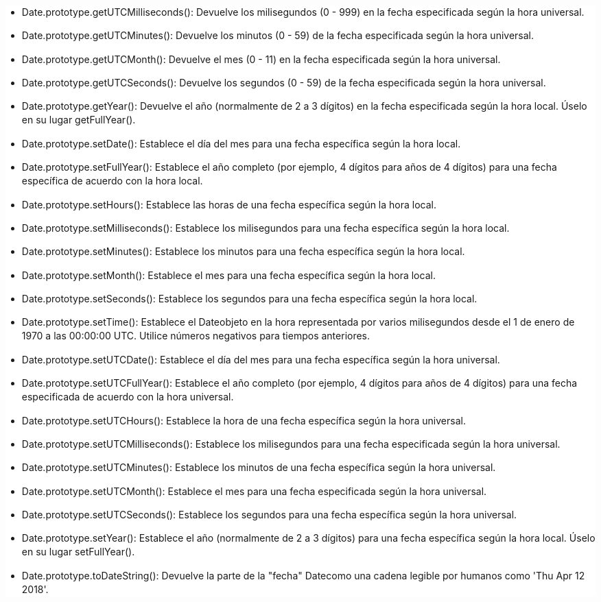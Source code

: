 - Date.prototype.getUTCMilliseconds(): Devuelve los milisegundos (0 - 999) en la fecha especificada según la hora universal.

- Date.prototype.getUTCMinutes(): Devuelve los minutos (0 - 59) de la fecha especificada según la hora universal.

- Date.prototype.getUTCMonth(): Devuelve el mes (0 - 11) en la fecha especificada según la hora universal.

- Date.prototype.getUTCSeconds(): Devuelve los segundos (0 - 59) de la fecha especificada según la hora universal.

- Date.prototype.getYear(): Devuelve el año (normalmente de 2 a 3 dígitos) en la fecha especificada según la hora local. Úselo en su lugar getFullYear().

- Date.prototype.setDate(): Establece el día del mes para una fecha específica según la hora local.

- Date.prototype.setFullYear(): Establece el año completo (por ejemplo, 4 dígitos para años de 4 dígitos) para una fecha específica de acuerdo con la hora local.

- Date.prototype.setHours(): Establece las horas de una fecha específica según la hora local.

- Date.prototype.setMilliseconds(): Establece los milisegundos para una fecha específica según la hora local.

- Date.prototype.setMinutes(): Establece los minutos para una fecha específica según la hora local.

- Date.prototype.setMonth(): Establece el mes para una fecha específica según la hora local.

- Date.prototype.setSeconds(): Establece los segundos para una fecha específica según la hora local.

- Date.prototype.setTime(): Establece el Dateobjeto en la hora representada por varios milisegundos desde el 1 de enero de 1970 a las 00:00:00 UTC. Utilice números negativos para tiempos anteriores.

- Date.prototype.setUTCDate(): Establece el día del mes para una fecha específica según la hora universal.

- Date.prototype.setUTCFullYear(): Establece el año completo (por ejemplo, 4 dígitos para años de 4 dígitos) para una fecha especificada de acuerdo con la hora universal.

- Date.prototype.setUTCHours(): Establece la hora de una fecha específica según la hora universal.

- Date.prototype.setUTCMilliseconds(): Establece los milisegundos para una fecha especificada según la hora universal.

- Date.prototype.setUTCMinutes(): Establece los minutos de una fecha específica según la hora universal.

- Date.prototype.setUTCMonth(): Establece el mes para una fecha especificada según la hora universal.

- Date.prototype.setUTCSeconds(): Establece los segundos para una fecha específica según la hora universal.

- Date.prototype.setYear(): Establece el año (normalmente de 2 a 3 dígitos) para una fecha específica según la hora local. Úselo en su lugar setFullYear().

- Date.prototype.toDateString(): Devuelve la parte de la "fecha" Datecomo una cadena legible por humanos como 'Thu Apr 12 2018'.
